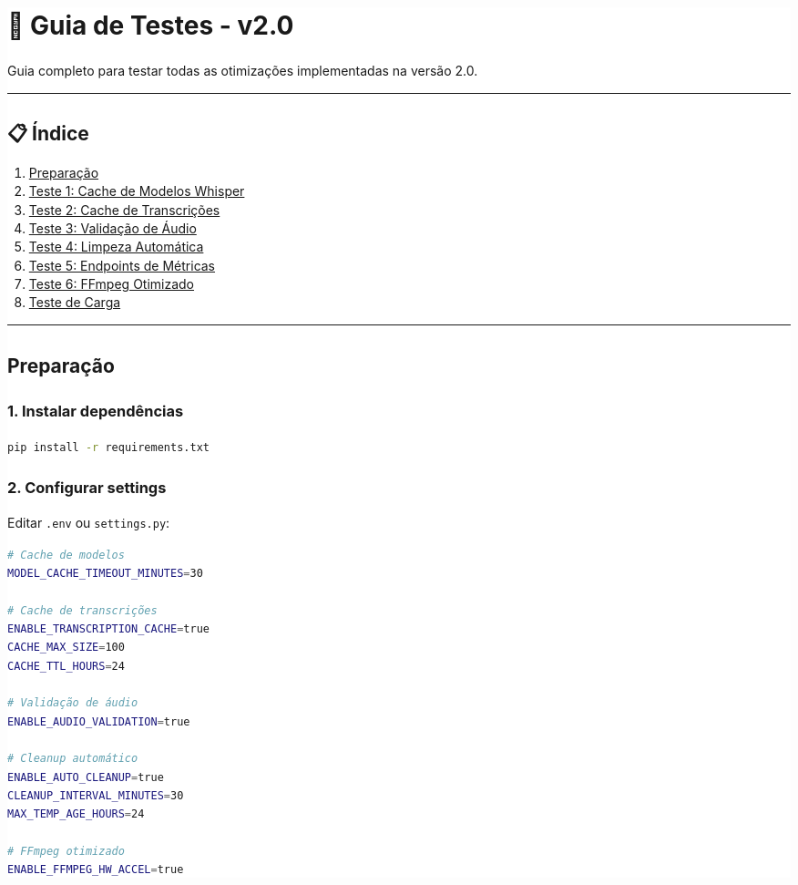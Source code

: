 # 🧪 Guia de Testes - v2.0

Guia completo para testar todas as otimizações implementadas na versão 2.0.

---

## 📋 Índice

1. [Preparação](#preparação)
2. [Teste 1: Cache de Modelos Whisper](#teste-1-cache-de-modelos-whisper)
3. [Teste 2: Cache de Transcrições](#teste-2-cache-de-transcrições)
4. [Teste 3: Validação de Áudio](#teste-3-validação-de-áudio)
5. [Teste 4: Limpeza Automática](#teste-4-limpeza-automática)
6. [Teste 5: Endpoints de Métricas](#teste-5-endpoints-de-métricas)
7. [Teste 6: FFmpeg Otimizado](#teste-6-ffmpeg-otimizado)
8. [Teste de Carga](#teste-de-carga)

---

## Preparação

### 1. Instalar dependências

```bash
pip install -r requirements.txt
```

### 2. Configurar settings

Editar `.env` ou `settings.py`:

```bash
# Cache de modelos
MODEL_CACHE_TIMEOUT_MINUTES=30

# Cache de transcrições
ENABLE_TRANSCRIPTION_CACHE=true
CACHE_MAX_SIZE=100
CACHE_TTL_HOURS=24

# Validação de áudio
ENABLE_AUDIO_VALIDATION=true

# Cleanup automático
ENABLE_AUTO_CLEANUP=true
CLEANUP_INTERVAL_MINUTES=30
MAX_TEMP_AGE_HOURS=24

# FFmpeg otimizado
ENABLE_FFMPEG_HW_ACCEL=true
```

